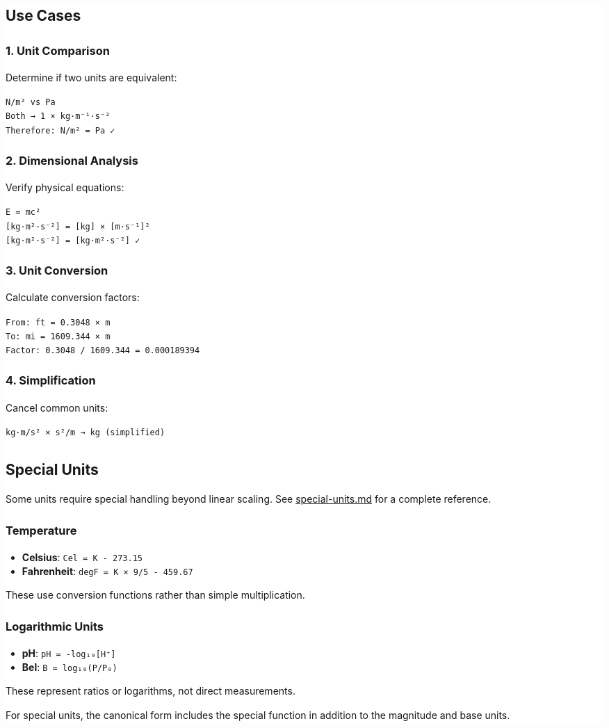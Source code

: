 ## Use Cases

### 1. Unit Comparison
Determine if two units are equivalent:
```
N/m² vs Pa
Both → 1 × kg·m⁻¹·s⁻²
Therefore: N/m² = Pa ✓
```

### 2. Dimensional Analysis
Verify physical equations:
```
E = mc²
[kg·m²·s⁻²] = [kg] × [m·s⁻¹]²
[kg·m²·s⁻²] = [kg·m²·s⁻²] ✓
```

### 3. Unit Conversion
Calculate conversion factors:
```
From: ft = 0.3048 × m
To: mi = 1609.344 × m
Factor: 0.3048 / 1609.344 = 0.000189394
```

### 4. Simplification
Cancel common units:
```
kg·m/s² × s²/m → kg (simplified)
```

## Special Units

Some units require special handling beyond linear scaling. See [special-units.md](./special-units.md) for a complete reference.

### Temperature
- **Celsius**: `Cel = K - 273.15`
- **Fahrenheit**: `degF = K × 9/5 - 459.67`

These use conversion functions rather than simple multiplication.

### Logarithmic Units
- **pH**: `pH = -log₁₀[H⁺]`
- **Bel**: `B = log₁₀(P/P₀)`

These represent ratios or logarithms, not direct measurements.

For special units, the canonical form includes the special function in addition to the magnitude and base units.

